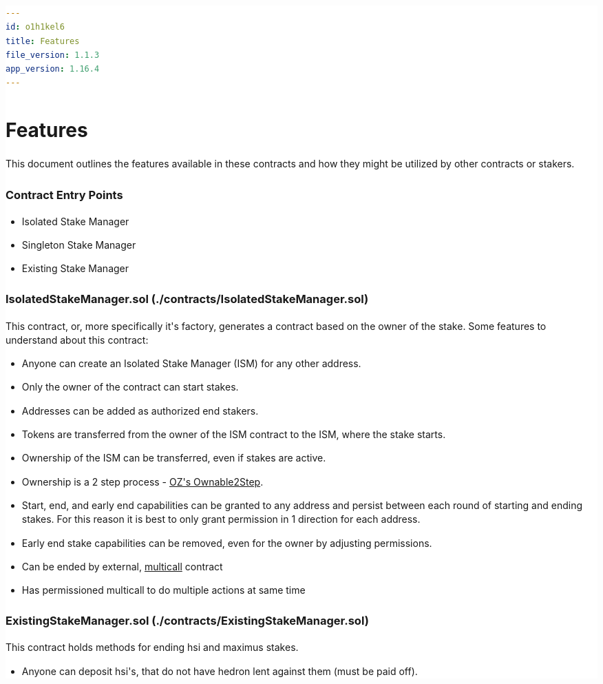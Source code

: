```yaml
---
id: o1h1kel6
title: Features
file_version: 1.1.3
app_version: 1.16.4
---
```


# Features

This document outlines the features available in these contracts and how they might be utilized by other contracts or stakers.

### Contract Entry Points

*   Isolated Stake Manager

*   Singleton Stake Manager

*   Existing Stake Manager

### IsolatedStakeManager.sol (./contracts/IsolatedStakeManager.sol)

This contract, or, more specifically it's factory, generates a contract based on the owner of the stake. Some features to understand about this contract:

*   Anyone can create an Isolated Stake Manager (ISM) for any other address.

*   Only the owner of the contract can start stakes.

*   Addresses can be added as authorized end stakers.

*   Tokens are transferred from the owner of the ISM contract to the ISM, where the stake starts.

*   Ownership of the ISM can be transferred, even if stakes are active.

*   Ownership is a 2 step process - [OZ's Ownable2Step](https://docs.openzeppelin.com/contracts/4.x/api/access#Ownable2Step).

*   Start, end, and early end capabilities can be granted to any address and persist between each round of starting and ending stakes. For this reason it is best to only grant permission in 1 direction for each address.

*   Early end stake capabilities can be removed, even for the owner by adjusting permissions.

*   Can be ended by external, [multicall](https://github.com/mds1/multicall) contract

*   Has permissioned multicall to do multiple actions at same time

### ExistingStakeManager.sol (./contracts/ExistingStakeManager.sol)

This contract holds methods for ending hsi and maximus stakes.

*   Anyone can deposit hsi's, that do not have hedron lent against them (must be paid off).
